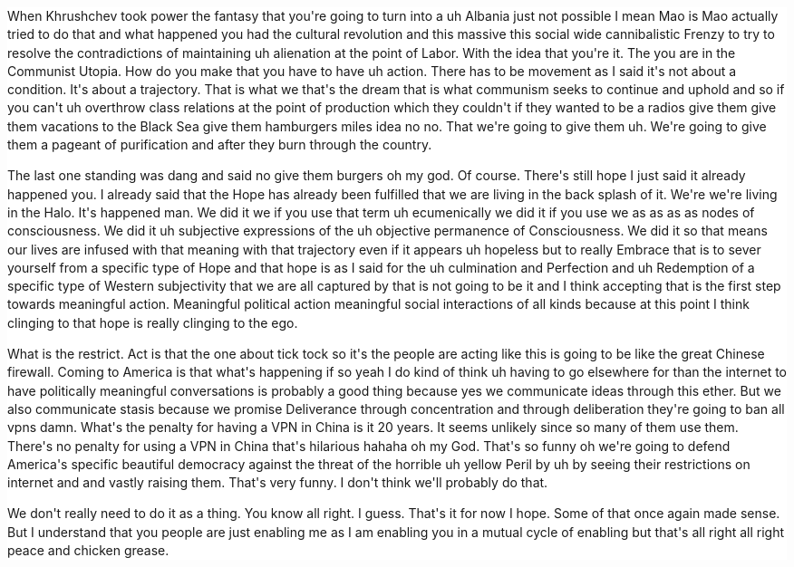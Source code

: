 When Khrushchev took power the fantasy that you're going to turn into a uh Albania just not possible I mean Mao is Mao actually tried to do that and what happened you had the cultural revolution and this massive this social wide cannibalistic Frenzy to try to resolve the contradictions of maintaining uh alienation at the point of Labor. With the idea that you're it. The you are in the Communist Utopia. How do you make that you have to have uh action. There has to be movement as I said it's not about a condition. It's about a trajectory. That is what we that's the dream that is what communism seeks to continue and uphold and so if you can't uh overthrow class relations at the point of production which they couldn't if they wanted to be a  radios give them give them vacations to the Black Sea give them hamburgers miles idea no no. That we're going to give them uh. We're going to give them a pageant of purification and after they burn through the country.

The last one standing was dang and said no give them burgers oh my god. Of course. There's still hope I just said it already happened you. I already said that the Hope has already been fulfilled that we are living in the back splash of it. We're we're living in the Halo. It's happened man. We did it we if you use that term uh ecumenically we did it if you use we as as as as nodes of consciousness. We did it uh subjective expressions of the uh objective permanence of Consciousness. We did it so that means our lives are infused with that meaning with that trajectory even if it appears uh hopeless but to really Embrace that is to sever yourself from a specific type of Hope and that hope is as I said for the uh culmination and Perfection and uh Redemption of a specific type of Western subjectivity that we are all captured by that is not going to be it and I think accepting that is the first step towards meaningful action. Meaningful political action meaningful social interactions of all kinds because at this point I think clinging to that hope is really clinging to the ego.

What is the restrict. Act is that the one about tick tock so it's the people are acting like this is going to be like the great Chinese firewall. Coming to America is that what's happening if so yeah I do kind of think uh having to go elsewhere for than the internet to have politically meaningful conversations is probably a good thing because yes we communicate ideas through this ether. But we also communicate stasis because we promise Deliverance through concentration and through deliberation they're going to ban all vpns damn. What's the penalty for having a VPN in China is it 20 years. It seems unlikely since so many of them use them. There's no penalty for using a VPN in China that's hilarious hahaha oh my God. That's so funny oh we're going to defend America's specific beautiful democracy against the threat of the horrible uh yellow Peril by uh by seeing their restrictions on internet and and vastly raising them. That's very funny. I don't think we'll probably do that.

We don't really need to do it as a thing. You know all right. I guess. That's it for now I hope. Some of that once again made sense. But I understand that you people are just enabling me as I am enabling you in a mutual cycle of enabling but that's all right all right peace and chicken grease.


